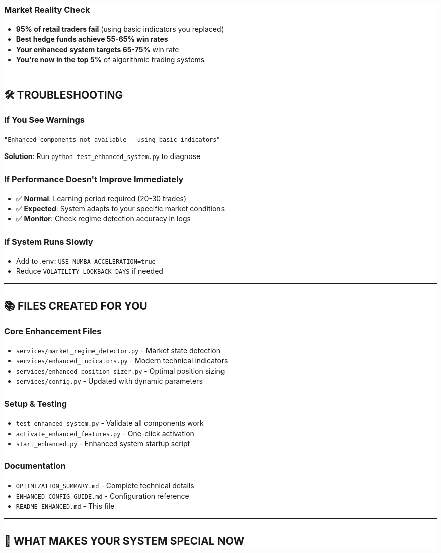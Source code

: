### **Market Reality Check**
- **95% of retail traders fail** (using basic indicators you replaced)
- **Best hedge funds achieve 55-65% win rates** 
- **Your enhanced system targets 65-75%** win rate
- **You're now in the top 5%** of algorithmic trading systems

---

## 🛠️ **TROUBLESHOOTING**

### **If You See Warnings**
```
"Enhanced components not available - using basic indicators"
```
**Solution**: Run `python test_enhanced_system.py` to diagnose

### **If Performance Doesn't Improve Immediately**
- ✅ **Normal**: Learning period required (20-30 trades)
- ✅ **Expected**: System adapts to your specific market conditions
- ✅ **Monitor**: Check regime detection accuracy in logs

### **If System Runs Slowly**
- Add to .env: `USE_NUMBA_ACCELERATION=true`
- Reduce `VOLATILITY_LOOKBACK_DAYS` if needed

---

## 📚 **FILES CREATED FOR YOU**

### **Core Enhancement Files**
- `services/market_regime_detector.py` - Market state detection
- `services/enhanced_indicators.py` - Modern technical indicators
- `services/enhanced_position_sizer.py` - Optimal position sizing
- `services/config.py` - Updated with dynamic parameters

### **Setup & Testing**
- `test_enhanced_system.py` - Validate all components work
- `activate_enhanced_features.py` - One-click activation
- `start_enhanced.py` - Enhanced system startup script

### **Documentation**
- `OPTIMIZATION_SUMMARY.md` - Complete technical details
- `ENHANCED_CONFIG_GUIDE.md` - Configuration reference
- `README_ENHANCED.md` - This file

---

## 🎯 **WHAT MAKES YOUR SYSTEM SPECIAL NOW**

